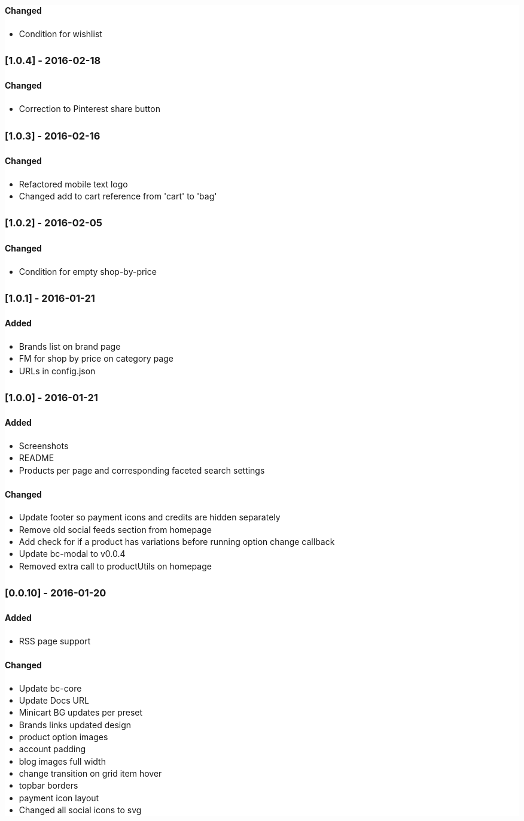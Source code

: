 #### Changed
- Condition for wishlist

### [1.0.4] - 2016-02-18
#### Changed
- Correction to Pinterest share button

### [1.0.3] - 2016-02-16
#### Changed
- Refactored mobile text logo
- Changed add to cart reference from 'cart' to 'bag'

### [1.0.2] - 2016-02-05
#### Changed
- Condition for empty shop-by-price

### [1.0.1] - 2016-01-21
#### Added
- Brands list on brand page
- FM for shop by price on category page
- URLs in config.json


### [1.0.0] - 2016-01-21
#### Added
- Screenshots
- README
- Products per page and corresponding faceted search settings

#### Changed
- Update footer so payment icons and credits are hidden separately
- Remove old social feeds section from homepage
- Add check for if a product has variations before running option change callback
- Update bc-modal to v0.0.4
- Removed extra call to productUtils on homepage


### [0.0.10] - 2016-01-20

#### Added
- RSS page support

#### Changed
- Update bc-core
- Update Docs URL
- Minicart BG updates per preset
- Brands links updated design
- product option images
- account padding
- blog images full width
- change transition on grid item hover
- topbar borders
- payment icon layout
- Changed all social icons to svg
